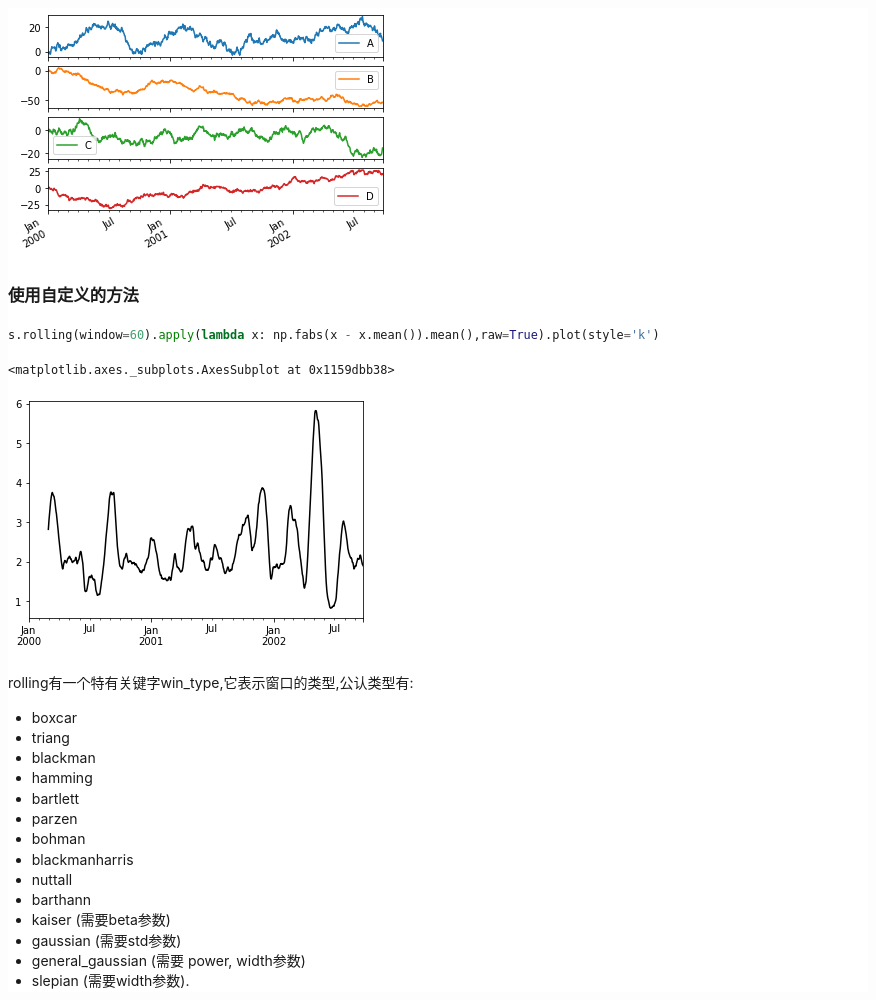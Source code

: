 

![png](output_25_2.png)


### 使用自定义的方法 


```python
s.rolling(window=60).apply(lambda x: np.fabs(x - x.mean()).mean(),raw=True).plot(style='k')
```




    <matplotlib.axes._subplots.AxesSubplot at 0x1159dbb38>




![png](output_27_1.png)


rolling有一个特有关键字win_type,它表示窗口的类型,公认类型有:
+ boxcar
+ triang
+ blackman
+ hamming
+ bartlett
+ parzen
+ bohman
+ blackmanharris
+ nuttall
+ barthann
+ kaiser (需要beta参数)
+ gaussian (需要std参数)
+ general_gaussian (需要 power, width参数)
+ slepian (需要width参数).
